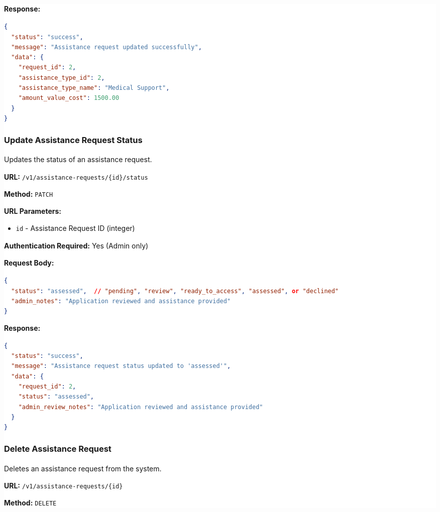 **Response:**

```json
{
  "status": "success",
  "message": "Assistance request updated successfully",
  "data": {
    "request_id": 2,
    "assistance_type_id": 2,
    "assistance_type_name": "Medical Support",
    "amount_value_cost": 1500.00
  }
}
```

### Update Assistance Request Status

Updates the status of an assistance request.

**URL:** `/v1/assistance-requests/{id}/status`

**Method:** `PATCH`

**URL Parameters:**
- `id` - Assistance Request ID (integer)

**Authentication Required:** Yes (Admin only)

**Request Body:**

```json
{
  "status": "assessed",  // "pending", "review", "ready_to_access", "assessed", or "declined"
  "admin_notes": "Application reviewed and assistance provided"
}
```

**Response:**

```json
{
  "status": "success",
  "message": "Assistance request status updated to 'assessed'",
  "data": {
    "request_id": 2,
    "status": "assessed",
    "admin_review_notes": "Application reviewed and assistance provided"
  }
}
```

### Delete Assistance Request

Deletes an assistance request from the system.

**URL:** `/v1/assistance-requests/{id}`

**Method:** `DELETE`
